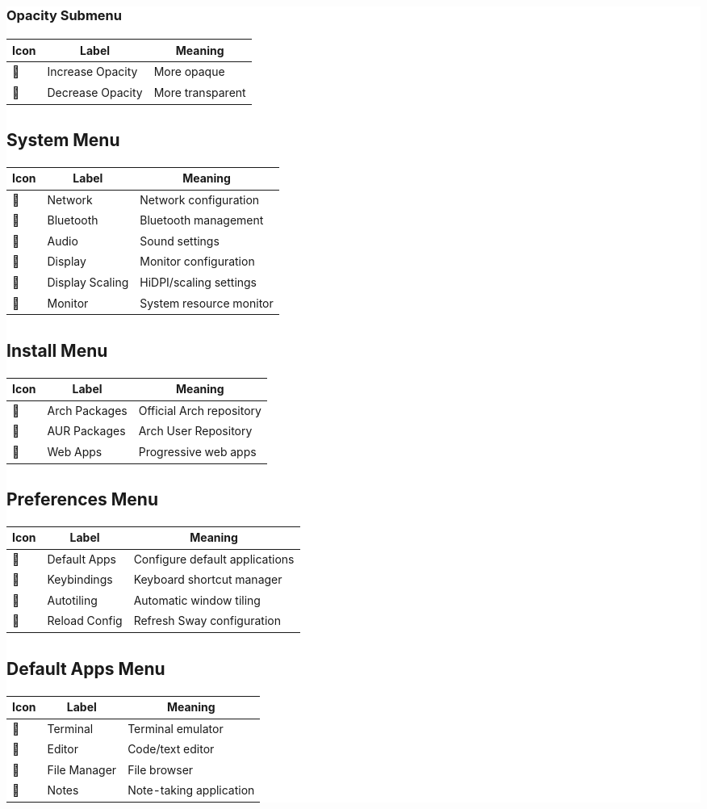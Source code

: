 ### Opacity Submenu

| Icon | Label | Meaning |
|------|-------|---------|
| 󰂚 | Increase Opacity | More opaque |
| 󰂙 | Decrease Opacity | More transparent |

## System Menu

| Icon | Label | Meaning |
|------|-------|---------|
| 󰖩 | Network | Network configuration |
| 󰂯 | Bluetooth | Bluetooth management |
| 󰕾 | Audio | Sound settings |
| 󰍹 | Display | Monitor configuration |
| 󰹑 | Display Scaling | HiDPI/scaling settings |
| 󰍛 | Monitor | System resource monitor |

## Install Menu

| Icon | Label | Meaning |
|------|-------|---------|
| 󰏖 | Arch Packages | Official Arch repository |
| 󰣇 | AUR Packages | Arch User Repository |
| 󰖟 | Web Apps | Progressive web apps |

## Preferences Menu

| Icon | Label | Meaning |
|------|-------|---------|
| 󰒓 | Default Apps | Configure default applications |
| 󰌌 | Keybindings | Keyboard shortcut manager |
| 󰹳 | Autotiling | Automatic window tiling |
| 󰑓 | Reload Config | Refresh Sway configuration |

## Default Apps Menu

| Icon | Label | Meaning |
|------|-------|---------|
| 󰆍 | Terminal | Terminal emulator |
| 󰷉 | Editor | Code/text editor |
| 󰉋 | File Manager | File browser |
| 󰠮 | Notes | Note-taking application |
